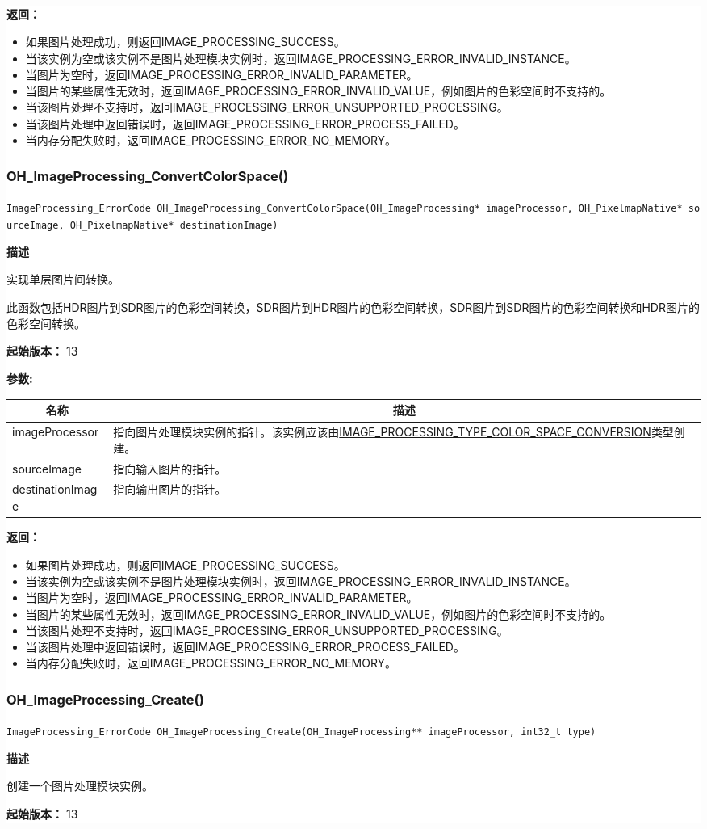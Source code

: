 **返回：**

- 如果图片处理成功，则返回IMAGE_PROCESSING_SUCCESS。
- 当该实例为空或该实例不是图片处理模块实例时，返回IMAGE_PROCESSING_ERROR_INVALID_INSTANCE。 
- 当图片为空时，返回IMAGE_PROCESSING_ERROR_INVALID_PARAMETER。 
- 当图片的某些属性无效时，返回IMAGE_PROCESSING_ERROR_INVALID_VALUE，例如图片的色彩空间时不支持的。 
- 当该图片处理不支持时，返回IMAGE_PROCESSING_ERROR_UNSUPPORTED_PROCESSING。 
- 当该图片处理中返回错误时，返回IMAGE_PROCESSING_ERROR_PROCESS_FAILED。 
- 当内存分配失败时，返回IMAGE_PROCESSING_ERROR_NO_MEMORY。


### OH_ImageProcessing_ConvertColorSpace()

```
ImageProcessing_ErrorCode OH_ImageProcessing_ConvertColorSpace(OH_ImageProcessing* imageProcessor, OH_PixelmapNative* sourceImage, OH_PixelmapNative* destinationImage)
```

**描述**

实现单层图片间转换。

此函数包括HDR图片到SDR图片的色彩空间转换，SDR图片到HDR图片的色彩空间转换，SDR图片到SDR图片的色彩空间转换和HDR图片的色彩空间转换。

**起始版本：** 13

**参数:**

| 名称 | 描述 | 
| -------- | -------- |
| imageProcessor | 指向图片处理模块实例的指针。该实例应该由[IMAGE_PROCESSING_TYPE_COLOR_SPACE_CONVERSION](#image_processing_type_color_space_conversion)类型创建。 | 
| sourceImage | 指向输入图片的指针。 | 
| destinationImage | 指向输出图片的指针。 | 

**返回：**

- 如果图片处理成功，则返回IMAGE_PROCESSING_SUCCESS。 
- 当该实例为空或该实例不是图片处理模块实例时，返回IMAGE_PROCESSING_ERROR_INVALID_INSTANCE。 
- 当图片为空时，返回IMAGE_PROCESSING_ERROR_INVALID_PARAMETER。 
- 当图片的某些属性无效时，返回IMAGE_PROCESSING_ERROR_INVALID_VALUE，例如图片的色彩空间时不支持的。 
- 当该图片处理不支持时，返回IMAGE_PROCESSING_ERROR_UNSUPPORTED_PROCESSING。 
- 当该图片处理中返回错误时，返回IMAGE_PROCESSING_ERROR_PROCESS_FAILED。 
- 当内存分配失败时，返回IMAGE_PROCESSING_ERROR_NO_MEMORY。


### OH_ImageProcessing_Create()

```
ImageProcessing_ErrorCode OH_ImageProcessing_Create(OH_ImageProcessing** imageProcessor, int32_t type)
```

**描述**

创建一个图片处理模块实例。

**起始版本：** 13
